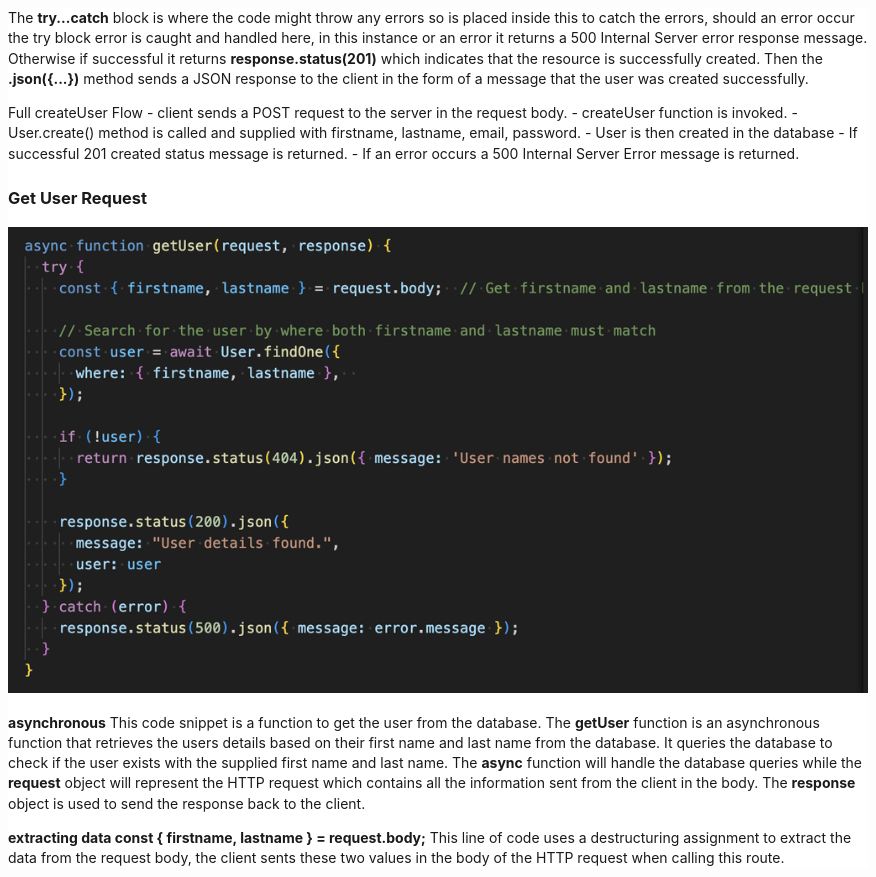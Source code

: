 The <b>try...catch</b> block is where the code might throw any errors so is placed inside this to catch the errors, should an error occur the try block error is caught and handled here, in this instance or an error it returns a 500 Internal Server error response message. Otherwise if successful it returns <b>response.status(201)</b> which indicates that the resource is successfully created. Then the <b>.json({...})</b> method sends a JSON response to the client in the form of a message that the user was created successfully.

Full createUser Flow
    - client sends a POST request to the server in the request body.
    - createUser function is invoked.
    - User.create() method is called and supplied with firstname, lastname, email, password.
    - User is then created in the database
    - If successful 201 created status message is returned.
    - If an error occurs a 500 Internal Server Error message is returned.

### Get User Request
![image_get_user_request](./src/images/get_user.png)


<b>asynchronous</b> This code snippet is a function to get the user from the database. The <b>getUser</b> function is an asynchronous function that retrieves the users details based on their first name and last name from the database. It queries the database to check if the user exists with the supplied first name and last name. The <b>async</b> function will handle the database queries while the <b>request</b> object will represent the HTTP request which contains all the information sent from the client in the body. The <b>response</b> object is used to send the response back to the client.

<b>extracting data const { firstname, lastname } = request.body;</b>
This line of code uses a destructuring assignment to extract the data from the request body, the client sents these two values in the body of the HTTP request when calling this route.
